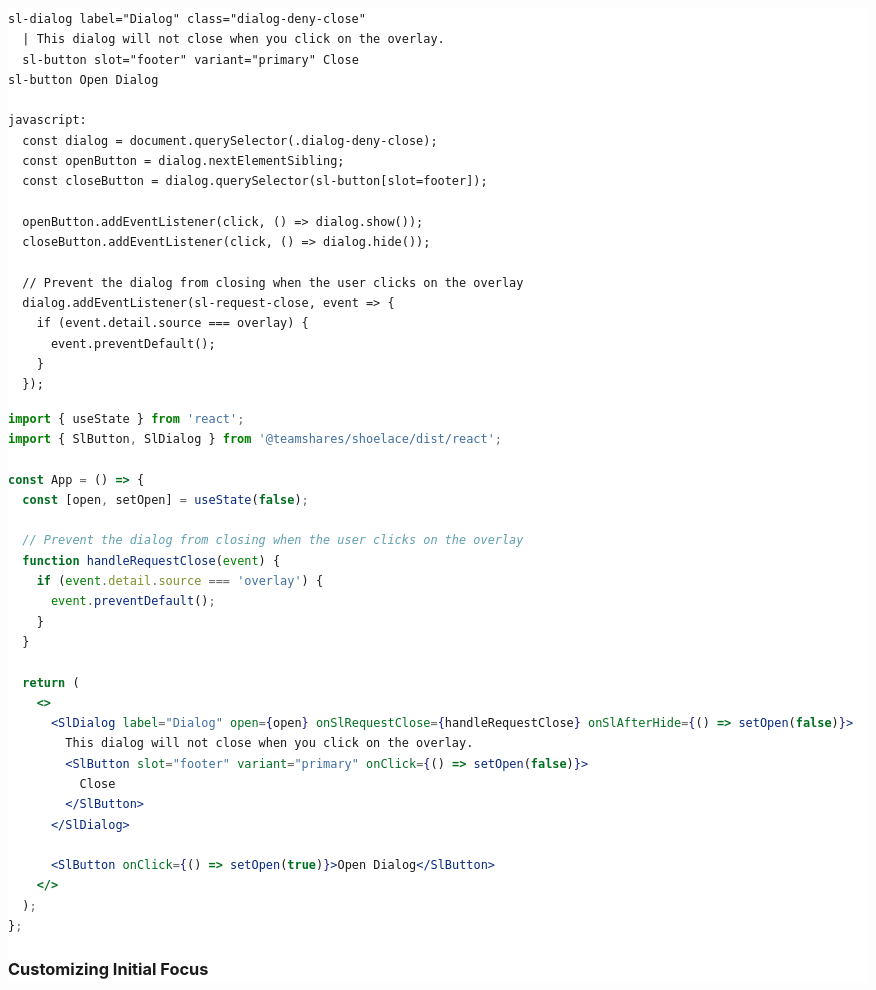 ```pug slim
sl-dialog label="Dialog" class="dialog-deny-close"
  | This dialog will not close when you click on the overlay.
  sl-button slot="footer" variant="primary" Close
sl-button Open Dialog

javascript:
  const dialog = document.querySelector(.dialog-deny-close);
  const openButton = dialog.nextElementSibling;
  const closeButton = dialog.querySelector(sl-button[slot=footer]);

  openButton.addEventListener(click, () => dialog.show());
  closeButton.addEventListener(click, () => dialog.hide());

  // Prevent the dialog from closing when the user clicks on the overlay
  dialog.addEventListener(sl-request-close, event => {
    if (event.detail.source === overlay) {
      event.preventDefault();
    }
  });
```

```jsx react
import { useState } from 'react';
import { SlButton, SlDialog } from '@teamshares/shoelace/dist/react';

const App = () => {
  const [open, setOpen] = useState(false);

  // Prevent the dialog from closing when the user clicks on the overlay
  function handleRequestClose(event) {
    if (event.detail.source === 'overlay') {
      event.preventDefault();
    }
  }

  return (
    <>
      <SlDialog label="Dialog" open={open} onSlRequestClose={handleRequestClose} onSlAfterHide={() => setOpen(false)}>
        This dialog will not close when you click on the overlay.
        <SlButton slot="footer" variant="primary" onClick={() => setOpen(false)}>
          Close
        </SlButton>
      </SlDialog>

      <SlButton onClick={() => setOpen(true)}>Open Dialog</SlButton>
    </>
  );
};
```

### Customizing Initial Focus
